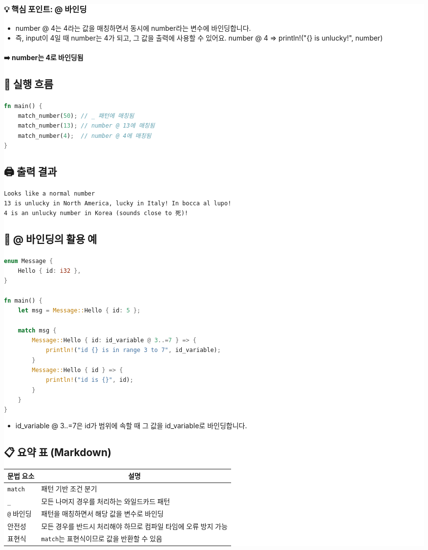 
### 💡 핵심 포인트: @ 바인딩
- number @ 4는 4라는 값을 매칭하면서 동시에 number라는 변수에 바인딩합니다.
- 즉, input이 4일 때 number는 4가 되고, 그 값을 출력에 사용할 수 있어요.
number @ 4 => println!("{} is unlucky!", number)


#### ➡️ number는 4로 바인딩됨

## 🧠 실행 흐름
```rust
fn main() {
    match_number(50); // _ 패턴에 매칭됨
    match_number(13); // number @ 13에 매칭됨
    match_number(4);  // number @ 4에 매칭됨
}
```

## 🖨️ 출력 결과
```
Looks like a normal number
13 is unlucky in North America, lucky in Italy! In bocca al lupo!
4 is an unlucky number in Korea (sounds close to 死)!
```


## 🧩 @ 바인딩의 활용 예
```rust
enum Message {
    Hello { id: i32 },
}

fn main() {
    let msg = Message::Hello { id: 5 };

    match msg {
        Message::Hello { id: id_variable @ 3..=7 } => {
            println!("id {} is in range 3 to 7", id_variable);
        }
        Message::Hello { id } => {
            println!("id is {}", id);
        }
    }
}
```

- id_variable @ 3..=7은 id가 범위에 속할 때 그 값을 id_variable로 바인딩합니다.

## 📋 요약 표 (Markdown)
| 문법 요소     | 설명                                                                 |
|---------------|----------------------------------------------------------------------|
| `match`       | 패턴 기반 조건 분기                                                  |
| `_`           | 모든 나머지 경우를 처리하는 와일드카드 패턴                          |
| `@` 바인딩    | 패턴을 매칭하면서 해당 값을 변수로 바인딩                            |
| 안전성        | 모든 경우를 반드시 처리해야 하므로 컴파일 타임에 오류 방지 가능       |
| 표현식        | `match`는 표현식이므로 값을 반환할 수 있음                           |
